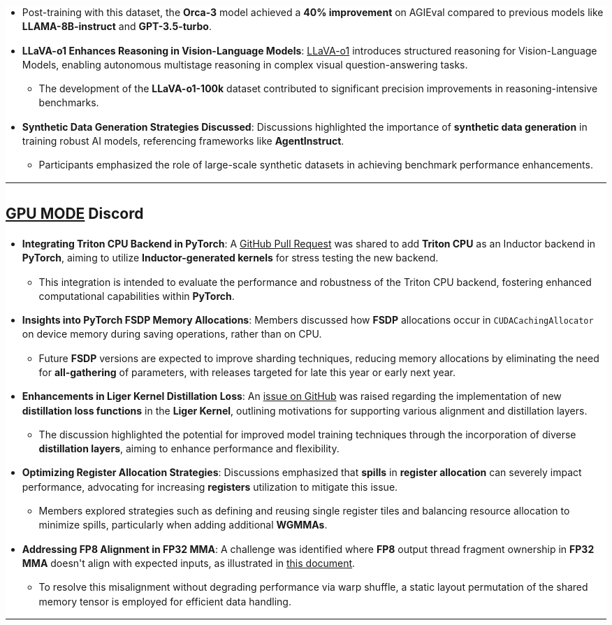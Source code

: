   - Post-training with this dataset, the **Orca-3** model achieved a **40% improvement** on AGIEval compared to previous models like **LLAMA-8B-instruct** and **GPT-3.5-turbo**.
- **LLaVA-o1 Enhances Reasoning in Vision-Language Models**: [LLaVA-o1](https://arxiv.org/abs/2411.10440) introduces structured reasoning for Vision-Language Models, enabling autonomous multistage reasoning in complex visual question-answering tasks.
  
  - The development of the **LLaVA-o1-100k** dataset contributed to significant precision improvements in reasoning-intensive benchmarks.
- **Synthetic Data Generation Strategies Discussed**: Discussions highlighted the importance of **synthetic data generation** in training robust AI models, referencing frameworks like **AgentInstruct**.
  
  - Participants emphasized the role of large-scale synthetic datasets in achieving benchmark performance enhancements.

 

---

## [GPU MODE](https://discord.com/channels/1189498204333543425) Discord

- **Integrating Triton CPU Backend in PyTorch**: A [GitHub Pull Request](https://github.com/pytorch/pytorch/pull/133408) was shared to add **Triton CPU** as an Inductor backend in **PyTorch**, aiming to utilize **Inductor-generated kernels** for stress testing the new backend.
  
  - This integration is intended to evaluate the performance and robustness of the Triton CPU backend, fostering enhanced computational capabilities within **PyTorch**.
- **Insights into PyTorch FSDP Memory Allocations**: Members discussed how **FSDP** allocations occur in `CUDACachingAllocator` on device memory during saving operations, rather than on CPU.
  
  - Future **FSDP** versions are expected to improve sharding techniques, reducing memory allocations by eliminating the need for **all-gathering** of parameters, with releases targeted for late this year or early next year.
- **Enhancements in Liger Kernel Distillation Loss**: An [issue on GitHub](https://github.com/linkedin/Liger-Kernel/issues/371) was raised regarding the implementation of new **distillation loss functions** in the **Liger Kernel**, outlining motivations for supporting various alignment and distillation layers.
  
  - The discussion highlighted the potential for improved model training techniques through the incorporation of diverse **distillation layers**, aiming to enhance performance and flexibility.
- **Optimizing Register Allocation Strategies**: Discussions emphasized that **spills** in **register allocation** can severely impact performance, advocating for increasing **registers** utilization to mitigate this issue.
  
  - Members explored strategies such as defining and reusing single register tiles and balancing resource allocation to minimize spills, particularly when adding additional **WGMMAs**.
- **Addressing FP8 Alignment in FP32 MMA**: A challenge was identified where **FP8** output thread fragment ownership in **FP32 MMA** doesn't align with expected inputs, as illustrated in [this document](https://arxiv.org/pdf/2407.08608).
  
  - To resolve this misalignment without degrading performance via warp shuffle, a static layout permutation of the shared memory tensor is employed for efficient data handling.

 

---
